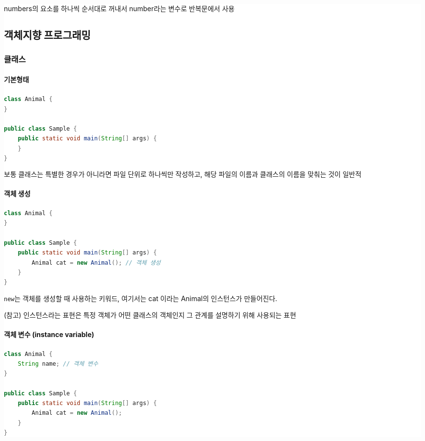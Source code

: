 numbers의 요소를 하나씩 순서대로 꺼내서 number라는 변수로 반복문에서 사용





## 객체지향 프로그래밍



### 클래스

#### 기본형태

```java
class Animal {
}

public class Sample {
    public static void main(String[] args) {
    }
}

```

보통 클래스는 특별한 경우가 아니라면 파일 단위로 하나씩만 작성하고, 해당 파일의 이름과 클래스의 이름을 맞춰는 것이 일반적



#### 객체 생성

```java
class Animal {
}

public class Sample {
    public static void main(String[] args) {
        Animal cat = new Animal(); // 객체 생성
    }
}

```

`new`는 객체를 생성할 때 사용하는 키워드, 여기서는 cat 이라는 Animal의 인스턴스가 만들어진다.

(참고) 인스턴스라는 표현은 특정 객체가 어떤 클래스의 객체인지 그 관계를 설명하기 위해 사용되는 표현



#### 객체 변수 (instance variable)

```java
class Animal {
    String name; // 객체 변수
}

public class Sample {
    public static void main(String[] args) {
        Animal cat = new Animal();
    }
}

```

